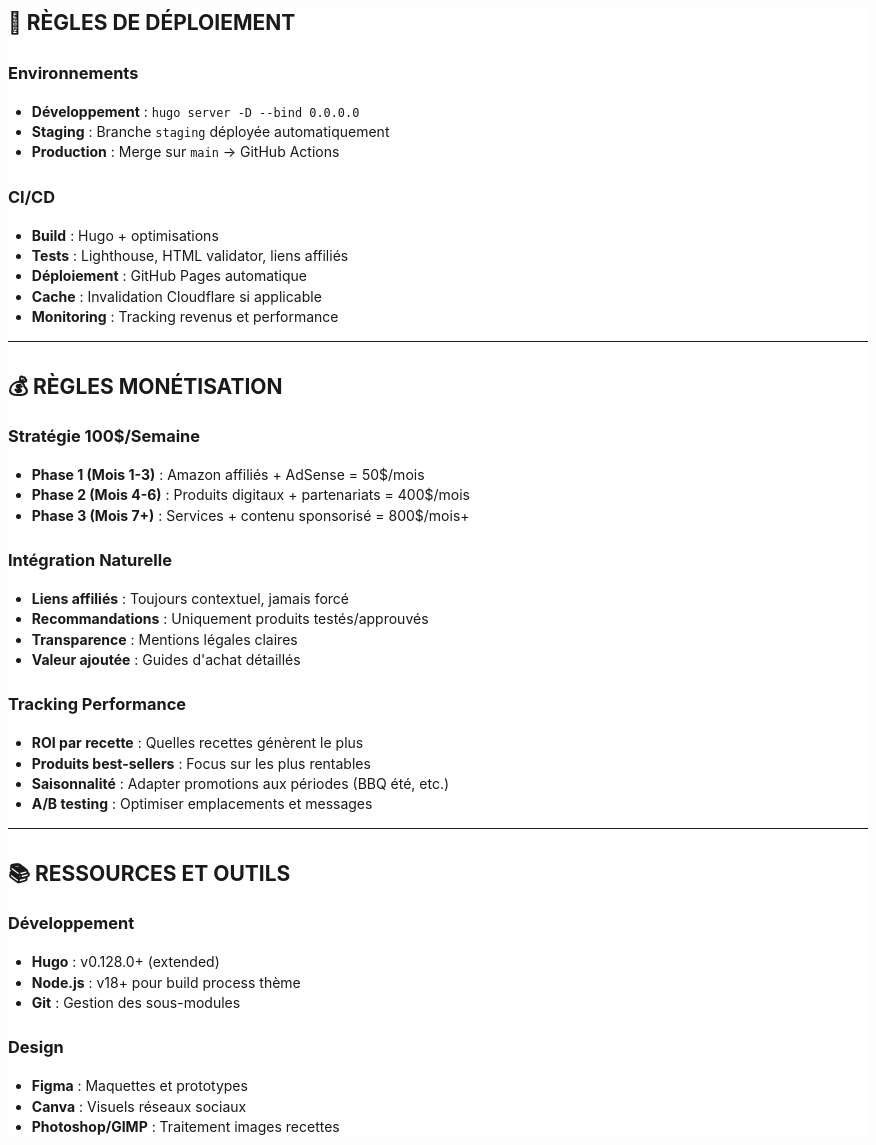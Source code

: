 
## 🚀 RÈGLES DE DÉPLOIEMENT

### **Environnements**
- **Développement** : `hugo server -D --bind 0.0.0.0`
- **Staging** : Branche `staging` déployée automatiquement
- **Production** : Merge sur `main` → GitHub Actions

### **CI/CD**
- **Build** : Hugo + optimisations
- **Tests** : Lighthouse, HTML validator, liens affiliés
- **Déploiement** : GitHub Pages automatique
- **Cache** : Invalidation Cloudflare si applicable
- **Monitoring** : Tracking revenus et performance

---

## 💰 RÈGLES MONÉTISATION

### **Stratégie 100$/Semaine**
- **Phase 1 (Mois 1-3)** : Amazon affiliés + AdSense = 50$/mois
- **Phase 2 (Mois 4-6)** : Produits digitaux + partenariats = 400$/mois
- **Phase 3 (Mois 7+)** : Services + contenu sponsorisé = 800$/mois+

### **Intégration Naturelle**
- **Liens affiliés** : Toujours contextuel, jamais forcé
- **Recommandations** : Uniquement produits testés/approuvés
- **Transparence** : Mentions légales claires
- **Valeur ajoutée** : Guides d'achat détaillés

### **Tracking Performance**
- **ROI par recette** : Quelles recettes génèrent le plus
- **Produits best-sellers** : Focus sur les plus rentables
- **Saisonnalité** : Adapter promotions aux périodes (BBQ été, etc.)
- **A/B testing** : Optimiser emplacements et messages

---

## 📚 RESSOURCES ET OUTILS

### **Développement**
- **Hugo** : v0.128.0+ (extended)
- **Node.js** : v18+ pour build process thème
- **Git** : Gestion des sous-modules

### **Design**
- **Figma** : Maquettes et prototypes
- **Canva** : Visuels réseaux sociaux
- **Photoshop/GIMP** : Traitement images recettes
